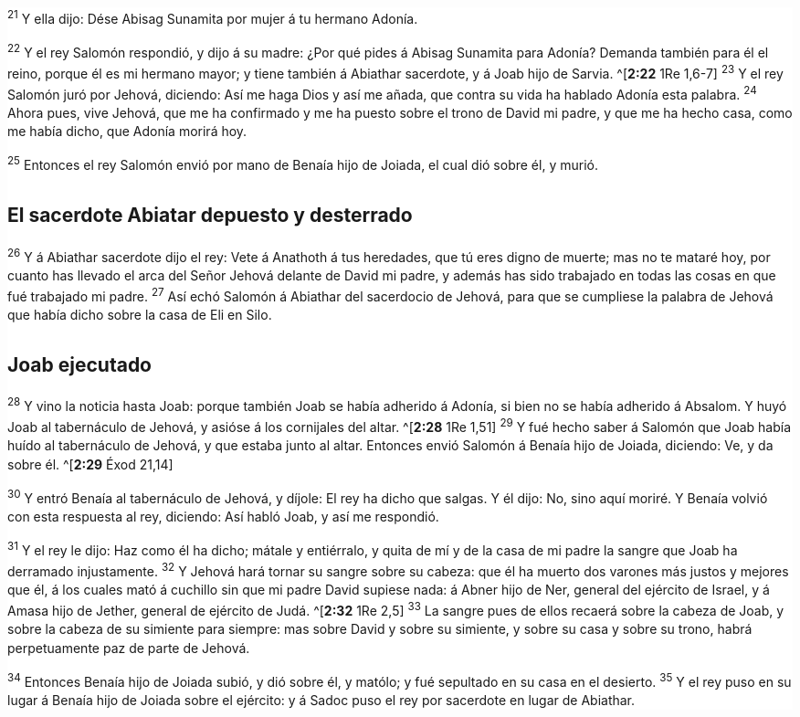 
<sup class='bibleverse'>21</sup> Y ella dijo: Dése Abisag Sunamita por mujer á tu hermano Adonía. 


<sup class='bibleverse'>22</sup> Y el rey Salomón respondió, y dijo á su madre: ¿Por qué pides á Abisag Sunamita para Adonía? Demanda también para él el reino, porque él es mi hermano mayor; y tiene también á Abiathar sacerdote, y á Joab hijo de Sarvia. ^[**2:22** 1Re 1,6-7] <sup class='bibleverse'>23</sup> Y el rey Salomón juró por Jehová, diciendo: Así me haga Dios y así me añada, que contra su vida ha hablado Adonía esta palabra. <sup class='bibleverse'>24</sup> Ahora pues, vive Jehová, que me ha confirmado y me ha puesto sobre el trono de David mi padre, y que me ha hecho casa, como me había dicho, que Adonía morirá hoy. 



<sup class='bibleverse'>25</sup> Entonces el rey Salomón envió por mano de Benaía hijo de Joiada, el cual dió sobre él, y murió. 



## El sacerdote Abiatar depuesto y desterrado
<sup class='bibleverse'>26</sup> Y á Abiathar sacerdote dijo el rey: Vete á Anathoth á tus heredades, que tú eres digno de muerte; mas no te mataré hoy, por cuanto has llevado el arca del Señor Jehová delante de David mi padre, y además has sido trabajado en todas las cosas en que fué trabajado mi padre. <sup class='bibleverse'>27</sup> Así echó Salomón á Abiathar del sacerdocio de Jehová, para que se cumpliese la palabra de Jehová que había dicho sobre la casa de Eli en Silo. 



## Joab ejecutado
<sup class='bibleverse'>28</sup> Y vino la noticia hasta Joab: porque también Joab se había adherido á Adonía, si bien no se había adherido á Absalom. Y huyó Joab al tabernáculo de Jehová, y asióse á los cornijales del altar. ^[**2:28** 1Re 1,51] <sup class='bibleverse'>29</sup> Y fué hecho saber á Salomón que Joab había huído al tabernáculo de Jehová, y que estaba junto al altar. Entonces envió Salomón á Benaía hijo de Joiada, diciendo: Ve, y da sobre él. 
^[**2:29** Éxod 21,14] 
 

<sup class='bibleverse'>30</sup> Y entró Benaía al tabernáculo de Jehová, y díjole: El rey ha dicho que salgas. Y él dijo: No, sino aquí moriré. Y Benaía volvió con esta respuesta al rey, diciendo: Así habló Joab, y así me respondió. 


<sup class='bibleverse'>31</sup> Y el rey le dijo: Haz como él ha dicho; mátale y entiérralo, y quita de mí y de la casa de mi padre la sangre que Joab ha derramado injustamente. <sup class='bibleverse'>32</sup> Y Jehová hará tornar su sangre sobre su cabeza: que él ha muerto dos varones más justos y mejores que él, á los cuales mató á cuchillo sin que mi padre David supiese nada: á Abner hijo de Ner, general del ejército de Israel, y á Amasa hijo de Jether, general de ejército de Judá. ^[**2:32** 1Re 2,5] <sup class='bibleverse'>33</sup> La sangre pues de ellos recaerá sobre la cabeza de Joab, y sobre la cabeza de su simiente para siempre: mas sobre David y sobre su simiente, y sobre su casa y sobre su trono, habrá perpetuamente paz de parte de Jehová. 



<sup class='bibleverse'>34</sup> Entonces Benaía hijo de Joiada subió, y dió sobre él, y matólo; y fué sepultado en su casa en el desierto. <sup class='bibleverse'>35</sup> Y el rey puso en su lugar á Benaía hijo de Joiada sobre el ejército: y á Sadoc puso el rey por sacerdote en lugar de Abiathar. 

